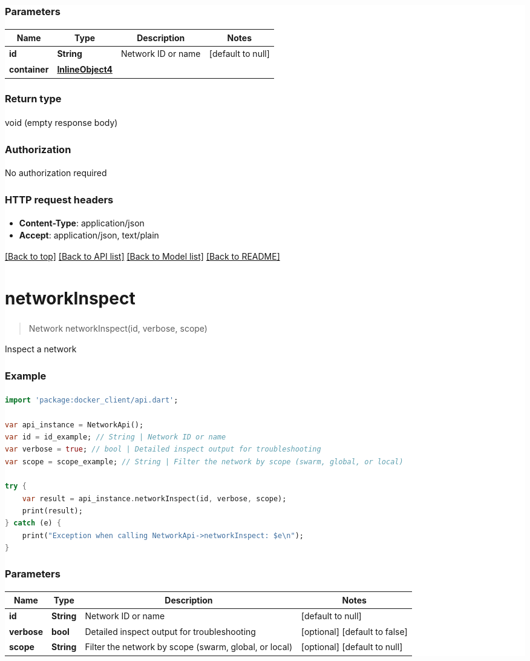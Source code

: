 ### Parameters

Name | Type | Description  | Notes
------------- | ------------- | ------------- | -------------
 **id** | **String**| Network ID or name | [default to null]
 **container** | [**InlineObject4**](InlineObject4.md)|  | 

### Return type

void (empty response body)

### Authorization

No authorization required

### HTTP request headers

 - **Content-Type**: application/json
 - **Accept**: application/json, text/plain

[[Back to top]](#) [[Back to API list]](../README.md#documentation-for-api-endpoints) [[Back to Model list]](../README.md#documentation-for-models) [[Back to README]](../README.md)

# **networkInspect**
> Network networkInspect(id, verbose, scope)

Inspect a network

### Example 
```dart
import 'package:docker_client/api.dart';

var api_instance = NetworkApi();
var id = id_example; // String | Network ID or name
var verbose = true; // bool | Detailed inspect output for troubleshooting
var scope = scope_example; // String | Filter the network by scope (swarm, global, or local)

try { 
    var result = api_instance.networkInspect(id, verbose, scope);
    print(result);
} catch (e) {
    print("Exception when calling NetworkApi->networkInspect: $e\n");
}
```

### Parameters

Name | Type | Description  | Notes
------------- | ------------- | ------------- | -------------
 **id** | **String**| Network ID or name | [default to null]
 **verbose** | **bool**| Detailed inspect output for troubleshooting | [optional] [default to false]
 **scope** | **String**| Filter the network by scope (swarm, global, or local) | [optional] [default to null]
